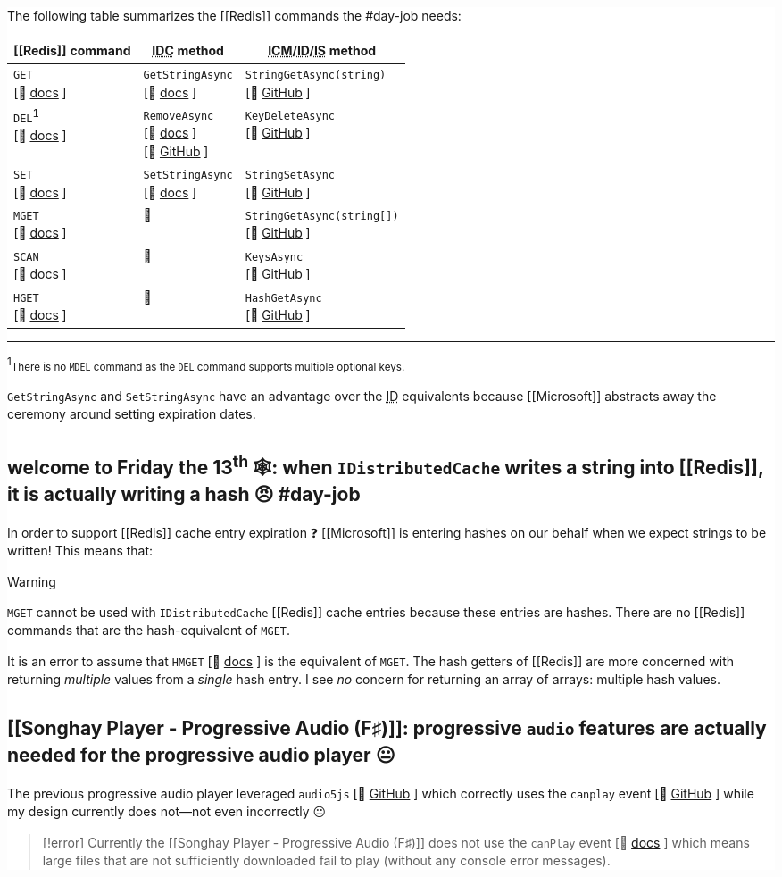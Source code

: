 
The following table summarizes the [[Redis]] commands the #day-job  needs:

| [[Redis]] command | <acronym title="IDistributedCache">IDC</acronym> method | <acronym title="IConnectionMultiplexer">ICM</acronym>/<acronym title="IDatabase">ID</acronym>/<acronym title="IServer">IS</acronym> method |
| - | - | - |
| `GET`<br />\[📖 [docs](https://redis.io/commands/get/) \] | `GetStringAsync`<br />\[📖 [docs](https://learn.microsoft.com/en-us/dotnet/api/microsoft.extensions.caching.distributed.distributedcacheextensions.getstringasync?view=dotnet-plat-ext-7.0) \] | `StringGetAsync(string)`<br />\[🔗 [GitHub](https://github.com/StackExchange/StackExchange.Redis/blob/main/src/StackExchange.Redis/Interfaces/IDatabaseAsync.cs#L2637) \] |
| `DEL`<sup>1</sup><br />\[📖 [docs](https://redis.io/commands/del/) \] | `RemoveAsync`<br />\[📖 [docs](https://learn.microsoft.com/en-us/dotnet/api/microsoft.extensions.caching.distributed.idistributedcache.removeasync?view=dotnet-plat-ext-7.0) \]<br />\[🔗 [GitHub](https://github.com/dotnet/aspnetcore/blob/main/src/Caching/StackExchangeRedis/src/RedisCache.cs#L459) \] | `KeyDeleteAsync`<br />\[🔗 [GitHub](https://github.com/StackExchange/StackExchange.Redis/blob/main/src/StackExchange.Redis/Interfaces/IDatabaseAsync.cs#L582) \] |
| `SET`<br />\[📖 [docs](https://redis.io/commands/set/) \] | `SetStringAsync`<br />\[📖 [docs](https://learn.microsoft.com/en-us/dotnet/api/microsoft.extensions.caching.distributed.distributedcacheextensions.setstringasync?view=dotnet-plat-ext-7.0) \] | `StringSetAsync`<br />\[🔗 [GitHub](https://github.com/StackExchange/StackExchange.Redis/blob/main/src/StackExchange.Redis/Interfaces/IDatabaseAsync.cs#L2833) \] |
| `MGET`<br />\[📖 [docs](https://redis.io/commands/mget/) \] | 🚫 | `StringGetAsync(string[])`<br />\[🔗 [GitHub](https://github.com/StackExchange/StackExchange.Redis/blob/main/src/StackExchange.Redis/Interfaces/IDatabaseAsync.cs#L2647) \] |
| `SCAN`<br />\[📖 [docs](https://redis.io/commands/scan/) \] | 🚫 | `KeysAsync`<br />\[🔗 [GitHub](https://github.com/StackExchange/StackExchange.Redis/blob/main/src/StackExchange.Redis/Interfaces/IServer.cs#L348) \] |
| `HGET`<br />\[📖 [docs](https://redis.io/commands/hget/) \] | 🚫 | `HashGetAsync`<br />\[🔗 [GitHub](https://github.com/StackExchange/StackExchange.Redis/blob/main/src/StackExchange.Redis/Interfaces/IDatabaseAsync.cs#L323) \] |

- - -
<sup>1</sup><small>There is no <code>MDEL</code> command as the <code>DEL</code> command supports multiple optional keys.</small>

`GetStringAsync` and `SetStringAsync` have an advantage over the <acronym title="IDatabase">ID</acronym> equivalents because [[Microsoft]] abstracts away the ceremony around setting expiration dates.

## welcome to Friday the 13<sup>th</sup> 🕸: when `IDistributedCache` writes a string into [[Redis]], it is actually writing a hash 😠 #day-job 

In order to support [[Redis]] cache entry expiration ❓ [[Microsoft]] is entering hashes on our behalf when we expect strings to be written! This means that:

>[!warning]
>`MGET` cannot be used with `IDistributedCache` [[Redis]] cache entries because these entries are hashes. There are no [[Redis]] commands that are the hash-equivalent of `MGET`.
>

It is an error to assume that `HMGET` \[📖 [docs](https://redis.io/commands/hmget/) \] is the equivalent of `MGET`. The hash getters of [[Redis]] are more concerned with returning _multiple_ values from a _single_ hash entry. I see _no_ concern for returning an array of arrays: multiple hash values.

## [[Songhay Player - Progressive Audio (F♯)]]: progressive `audio` features are actually needed for the progressive audio player 😐

The previous progressive audio player leveraged `audio5js` \[🔗 [GitHub](https://github.com/zohararad/audio5js) \] which correctly uses the `canplay` event \[🔗 [GitHub](https://github.com/zohararad/audio5js/blob/master/src/audio5.js#L579) \] while my design currently does not—not even incorrectly 😐

>[!error]
>Currently the [[Songhay Player - Progressive Audio (F♯)]] does not use the `canPlay` event \[📖 [docs](https://developer.mozilla.org/en-US/docs/Web/Guide/Audio_and_video_delivery/Cross-browser_audio_basics#canplay) \] which means large files that are not sufficiently downloaded fail to play (without any console error messages).
>
